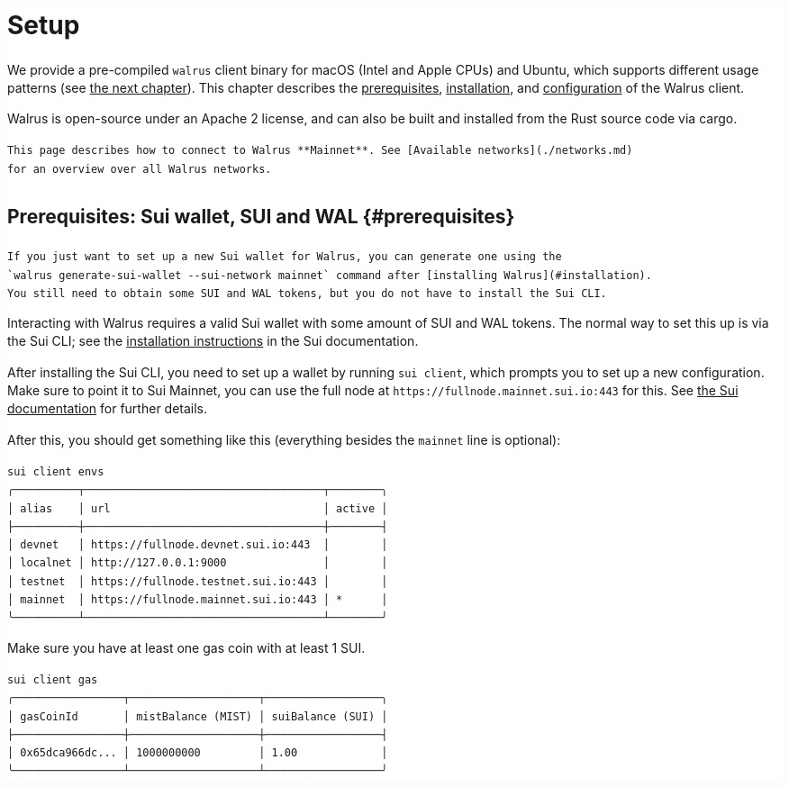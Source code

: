 # Setup

We provide a pre-compiled `walrus` client binary for macOS (Intel and Apple CPUs) and Ubuntu, which
supports different usage patterns (see [the next chapter](./interacting.md)). This chapter describes
the [prerequisites](#prerequisites), [installation](#installation), and
[configuration](#configuration) of the Walrus client.

Walrus is open-source under an Apache 2 license, and can also be built and installed from the Rust
source code via cargo.

```admonish info title="Walrus networks"
This page describes how to connect to Walrus **Mainnet**. See [Available networks](./networks.md)
for an overview over all Walrus networks.
```

## Prerequisites: Sui wallet, SUI and WAL {#prerequisites}

```admonish tip title="Quick wallet setup"
If you just want to set up a new Sui wallet for Walrus, you can generate one using the
`walrus generate-sui-wallet --sui-network mainnet` command after [installing Walrus](#installation).
You still need to obtain some SUI and WAL tokens, but you do not have to install the Sui CLI.
```

Interacting with Walrus requires a valid Sui wallet with some amount of SUI and WAL tokens. The
normal way to set this up is via the Sui CLI; see the [installation
instructions](https://docs.sui.io/guides/developer/getting-started/sui-install) in the Sui
documentation.

After installing the Sui CLI, you need to set up a wallet by running `sui client`, which
prompts you to set up a new configuration. Make sure to point it to Sui Mainnet, you can use the
full node at `https://fullnode.mainnet.sui.io:443` for this. See [the Sui
documentation](https://docs.sui.io/guides/developer/getting-started/connect) for further details.

After this, you should get something like this (everything besides the `mainnet` line is optional):

```terminal
sui client envs
╭──────────┬─────────────────────────────────────┬────────╮
│ alias    │ url                                 │ active │
├──────────┼─────────────────────────────────────┼────────┤
│ devnet   │ https://fullnode.devnet.sui.io:443  │        │
│ localnet │ http://127.0.0.1:9000               │        │
│ testnet  │ https://fullnode.testnet.sui.io:443 │        │
│ mainnet  │ https://fullnode.mainnet.sui.io:443 │ *      │
╰──────────┴─────────────────────────────────────┴────────╯
```

Make sure you have at least one gas coin with at least 1 SUI.

```terminal
sui client gas
╭─────────────────┬────────────────────┬──────────────────╮
│ gasCoinId       │ mistBalance (MIST) │ suiBalance (SUI) │
├─────────────────┼────────────────────┼──────────────────┤
│ 0x65dca966dc... │ 1000000000         │ 1.00             │
╰─────────────────┴────────────────────┴──────────────────╯
```
